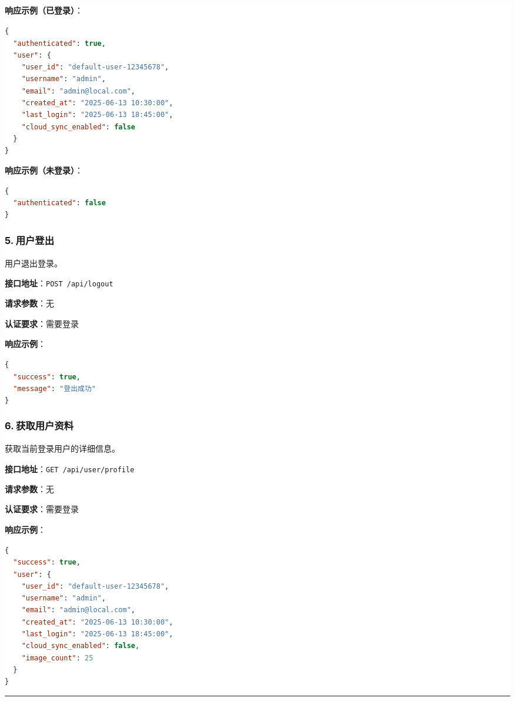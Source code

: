 **响应示例（已登录）**：
```json
{
  "authenticated": true,
  "user": {
    "user_id": "default-user-12345678",
    "username": "admin",
    "email": "admin@local.com",
    "created_at": "2025-06-13 10:30:00",
    "last_login": "2025-06-13 18:45:00",
    "cloud_sync_enabled": false
  }
}
```

**响应示例（未登录）**：
```json
{
  "authenticated": false
}
```

### 5. 用户登出
用户退出登录。

**接口地址**：`POST /api/logout`

**请求参数**：无

**认证要求**：需要登录

**响应示例**：
```json
{
  "success": true,
  "message": "登出成功"
}
```

### 6. 获取用户资料
获取当前登录用户的详细信息。

**接口地址**：`GET /api/user/profile`

**请求参数**：无

**认证要求**：需要登录

**响应示例**：
```json
{
  "success": true,
  "user": {
    "user_id": "default-user-12345678",
    "username": "admin",
    "email": "admin@local.com",
    "created_at": "2025-06-13 10:30:00",
    "last_login": "2025-06-13 18:45:00",
    "cloud_sync_enabled": false,
    "image_count": 25
  }
}
```

---